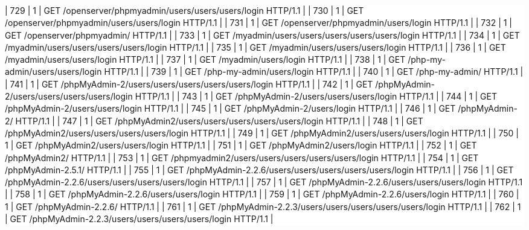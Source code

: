 | 729 |                     1 | GET /openserver/phpmyadmin/users/users/users/login HTTP/1.1                                                                                   |
| 730 |                     1 | GET /openserver/phpmyadmin/users/users/login HTTP/1.1                                                                                         |
| 731 |                     1 | GET /openserver/phpmyadmin/users/login HTTP/1.1                                                                                               |
| 732 |                     1 | GET /openserver/phpmyadmin/ HTTP/1.1                                                                                                          |
| 733 |                     1 | GET /myadmin/users/users/users/users/users/login HTTP/1.1                                                                                     |
| 734 |                     1 | GET /myadmin/users/users/users/users/login HTTP/1.1                                                                                           |
| 735 |                     1 | GET /myadmin/users/users/users/login HTTP/1.1                                                                                                 |
| 736 |                     1 | GET /myadmin/users/users/login HTTP/1.1                                                                                                       |
| 737 |                     1 | GET /myadmin/users/login HTTP/1.1                                                                                                             |
| 738 |                     1 | GET /php-my-admin/users/users/login HTTP/1.1                                                                                                  |
| 739 |                     1 | GET /php-my-admin/users/login HTTP/1.1                                                                                                        |
| 740 |                     1 | GET /php-my-admin/ HTTP/1.1                                                                                                                   |
| 741 |                     1 | GET /phpMyAdmin-2/users/users/users/users/users/login HTTP/1.1                                                                                |
| 742 |                     1 | GET /phpMyAdmin-2/users/users/users/users/login HTTP/1.1                                                                                      |
| 743 |                     1 | GET /phpMyAdmin-2/users/users/users/login HTTP/1.1                                                                                            |
| 744 |                     1 | GET /phpMyAdmin-2/users/users/login HTTP/1.1                                                                                                  |
| 745 |                     1 | GET /phpMyAdmin-2/users/login HTTP/1.1                                                                                                        |
| 746 |                     1 | GET /phpMyAdmin-2/ HTTP/1.1                                                                                                                   |
| 747 |                     1 | GET /phpMyAdmin2/users/users/users/users/users/login HTTP/1.1                                                                                 |
| 748 |                     1 | GET /phpMyAdmin2/users/users/users/users/login HTTP/1.1                                                                                       |
| 749 |                     1 | GET /phpMyAdmin2/users/users/users/login HTTP/1.1                                                                                             |
| 750 |                     1 | GET /phpMyAdmin2/users/users/login HTTP/1.1                                                                                                   |
| 751 |                     1 | GET /phpMyAdmin2/users/login HTTP/1.1                                                                                                         |
| 752 |                     1 | GET /phpMyAdmin2/ HTTP/1.1                                                                                                                    |
| 753 |                     1 | GET /phpmyadmin2/users/users/users/users/users/login HTTP/1.1                                                                                 |
| 754 |                     1 | GET /phpMyAdmin-2.5.1/ HTTP/1.1                                                                                                               |
| 755 |                     1 | GET /phpMyAdmin-2.2.6/users/users/users/users/users/login HTTP/1.1                                                                            |
| 756 |                     1 | GET /phpMyAdmin-2.2.6/users/users/users/users/login HTTP/1.1                                                                                  |
| 757 |                     1 | GET /phpMyAdmin-2.2.6/users/users/users/login HTTP/1.1                                                                                        |
| 758 |                     1 | GET /phpMyAdmin-2.2.6/users/users/login HTTP/1.1                                                                                              |
| 759 |                     1 | GET /phpMyAdmin-2.2.6/users/login HTTP/1.1                                                                                                    |
| 760 |                     1 | GET /phpMyAdmin-2.2.6/ HTTP/1.1                                                                                                               |
| 761 |                     1 | GET /phpMyAdmin-2.2.3/users/users/users/users/users/login HTTP/1.1                                                                            |
| 762 |                     1 | GET /phpMyAdmin-2.2.3/users/users/users/users/login HTTP/1.1                                                                                  |